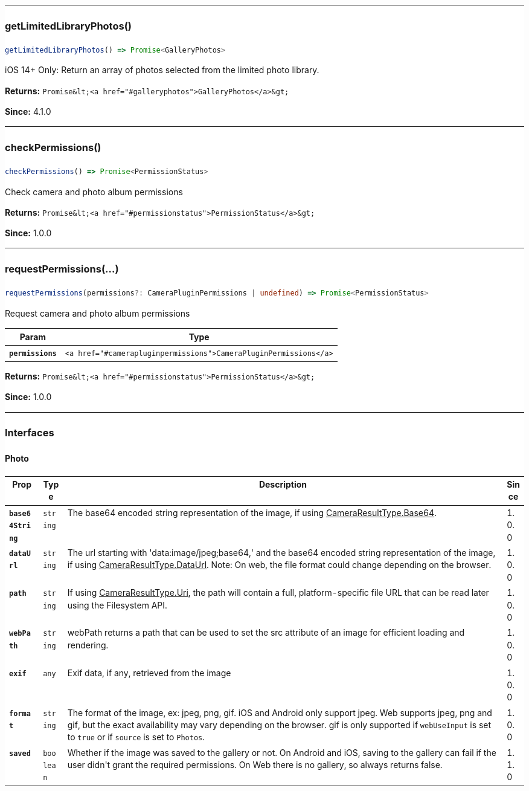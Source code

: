 --------------------


### getLimitedLibraryPhotos()

```typescript
getLimitedLibraryPhotos() => Promise<GalleryPhotos>
```

iOS 14+ Only: Return an array of photos selected from the limited photo library.

**Returns:** `Promise&lt;<a href="#galleryphotos">GalleryPhotos</a>&gt;`

**Since:** 4.1.0

--------------------


### checkPermissions()

```typescript
checkPermissions() => Promise<PermissionStatus>
```

Check camera and photo album permissions

**Returns:** `Promise&lt;<a href="#permissionstatus">PermissionStatus</a>&gt;`

**Since:** 1.0.0

--------------------


### requestPermissions(...)

```typescript
requestPermissions(permissions?: CameraPluginPermissions | undefined) => Promise<PermissionStatus>
```

Request camera and photo album permissions

| Param             | Type                                                                        |
| ----------------- | --------------------------------------------------------------------------- |
| **`permissions`** | `<a href="#camerapluginpermissions">CameraPluginPermissions</a>` |

**Returns:** `Promise&lt;<a href="#permissionstatus">PermissionStatus</a>&gt;`

**Since:** 1.0.0

--------------------


### Interfaces


#### Photo

| Prop               | Type                 | Description                                                                                                                                                                                                                                                              | Since |
| ------------------ | -------------------- | ------------------------------------------------------------------------------------------------------------------------------------------------------------------------------------------------------------------------------------------------------------------------ | ----- |
| **`base64String`** | `string`  | The base64 encoded string representation of the image, if using <a href="#cameraresulttype">CameraResultType.Base64</a>.                                                                                                                                                 | 1.0.0 |
| **`dataUrl`**      | `string`  | The url starting with 'data:image/jpeg;base64,' and the base64 encoded string representation of the image, if using <a href="#cameraresulttype">CameraResultType.DataUrl</a>. Note: On web, the file format could change depending on the browser.                       | 1.0.0 |
| **`path`**         | `string`  | If using <a href="#cameraresulttype">CameraResultType.Uri</a>, the path will contain a full, platform-specific file URL that can be read later using the Filesystem API.                                                                                                 | 1.0.0 |
| **`webPath`**      | `string`  | webPath returns a path that can be used to set the src attribute of an image for efficient loading and rendering.                                                                                                                                                        | 1.0.0 |
| **`exif`**         | `any`     | Exif data, if any, retrieved from the image                                                                                                                                                                                                                              | 1.0.0 |
| **`format`**       | `string`  | The format of the image, ex: jpeg, png, gif. iOS and Android only support jpeg. Web supports jpeg, png and gif, but the exact availability may vary depending on the browser. gif is only supported if `webUseInput` is set to `true` or if `source` is set to `Photos`. | 1.0.0 |
| **`saved`**        | `boolean` | Whether if the image was saved to the gallery or not. On Android and iOS, saving to the gallery can fail if the user didn't grant the required permissions. On Web there is no gallery, so always returns false.                                                         | 1.1.0 |
